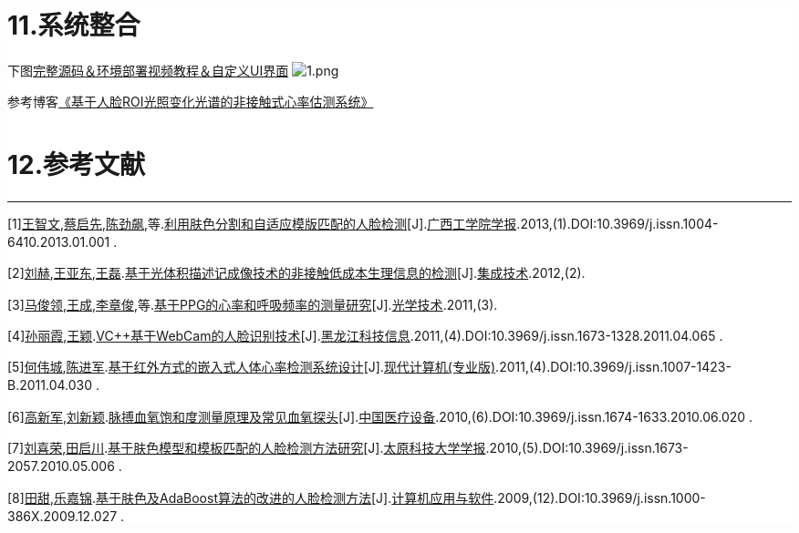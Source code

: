 # 11.系统整合

下图[完整源码＆环境部署视频教程＆自定义UI界面](https://s.xiaocichang.com/s/beff19)
![1.png](fbfb093e6b4ad70ae580d4f9136477f0.webp)


参考博客[《基于人脸ROI光照变化光谱的非接触式心率估测系统》](https://zhuanlan.zhihu.com/p/663950749)

# 12.参考文献
---
[1][王智文](https://s.wanfangdata.com.cn/paper?q=%E4%BD%9C%E8%80%85:%22%E7%8E%8B%E6%99%BA%E6%96%87%22),[蔡启先](https://s.wanfangdata.com.cn/paper?q=%E4%BD%9C%E8%80%85:%22%E8%94%A1%E5%90%AF%E5%85%88%22),[陈劲飙](https://s.wanfangdata.com.cn/paper?q=%E4%BD%9C%E8%80%85:%22%E9%99%88%E5%8A%B2%E9%A3%99%22),等.[利用肤色分割和自适应模版匹配的人脸检测](https://d.wanfangdata.com.cn/periodical/gxgxyxb201301001)[J].[广西工学院学报](https://sns.wanfangdata.com.cn/perio/gxgxyxb).2013,(1).DOI:10.3969/j.issn.1004-6410.2013.01.001 .

[2][刘赫](https://s.wanfangdata.com.cn/paper?q=%E4%BD%9C%E8%80%85:%22%E5%88%98%E8%B5%AB%22),[王亚东](https://s.wanfangdata.com.cn/paper?q=%E4%BD%9C%E8%80%85:%22%E7%8E%8B%E4%BA%9A%E4%B8%9C%22),[王磊](https://s.wanfangdata.com.cn/paper?q=%E4%BD%9C%E8%80%85:%22%E7%8E%8B%E7%A3%8A%22).[基于光体积描述记成像技术的非接触低成本生理信息的检测](https://d.wanfangdata.com.cn/periodical/jcjx201202006)[J].[集成技术](https://sns.wanfangdata.com.cn/perio/jcjx).2012,(2).

[3][马俊领](https://s.wanfangdata.com.cn/paper?q=%E4%BD%9C%E8%80%85:%22%E9%A9%AC%E4%BF%8A%E9%A2%86%22),[王成](https://s.wanfangdata.com.cn/paper?q=%E4%BD%9C%E8%80%85:%22%E7%8E%8B%E6%88%90%22),[李章俊](https://s.wanfangdata.com.cn/paper?q=%E4%BD%9C%E8%80%85:%22%E6%9D%8E%E7%AB%A0%E4%BF%8A%22),等.[基于PPG的心率和呼吸频率的测量研究](https://d.wanfangdata.com.cn/periodical/gxjs201103011)[J].[光学技术](https://sns.wanfangdata.com.cn/perio/gxjs).2011,(3).

[4][孙丽霞](https://s.wanfangdata.com.cn/paper?q=%E4%BD%9C%E8%80%85:%22%E5%AD%99%E4%B8%BD%E9%9C%9E%22),[王颖](https://s.wanfangdata.com.cn/paper?q=%E4%BD%9C%E8%80%85:%22%E7%8E%8B%E9%A2%96%22).[VC++基于WebCam的人脸识别技术](https://d.wanfangdata.com.cn/periodical/hljkjxx201104065)[J].[黑龙江科技信息](https://sns.wanfangdata.com.cn/perio/hljkjxx).2011,(4).DOI:10.3969/j.issn.1673-1328.2011.04.065 .

[5][何伟城](https://s.wanfangdata.com.cn/paper?q=%E4%BD%9C%E8%80%85:%22%E4%BD%95%E4%BC%9F%E5%9F%8E%22),[陈进军](https://s.wanfangdata.com.cn/paper?q=%E4%BD%9C%E8%80%85:%22%E9%99%88%E8%BF%9B%E5%86%9B%22).[基于红外方式的嵌入式人体心率检测系统设计](https://d.wanfangdata.com.cn/periodical/xdjsj-xby201104030)[J].[现代计算机(专业版)](https://sns.wanfangdata.com.cn/perio/xdjsj-xby).2011,(4).DOI:10.3969/j.issn.1007-1423-B.2011.04.030 .

[6][高新军](https://s.wanfangdata.com.cn/paper?q=%E4%BD%9C%E8%80%85:%22%E9%AB%98%E6%96%B0%E5%86%9B%22),[刘新颖](https://s.wanfangdata.com.cn/paper?q=%E4%BD%9C%E8%80%85:%22%E5%88%98%E6%96%B0%E9%A2%96%22).[脉搏血氧饱和度测量原理及常见血氧探头](https://d.wanfangdata.com.cn/periodical/ylsbxx201006020)[J].[中国医疗设备](https://sns.wanfangdata.com.cn/perio/ylsbxx).2010,(6).DOI:10.3969/j.issn.1674-1633.2010.06.020 .

[7][刘喜荣](https://s.wanfangdata.com.cn/paper?q=%E4%BD%9C%E8%80%85:%22%E5%88%98%E5%96%9C%E8%8D%A3%22),[田启川](https://s.wanfangdata.com.cn/paper?q=%E4%BD%9C%E8%80%85:%22%E7%94%B0%E5%90%AF%E5%B7%9D%22).[基于肤色模型和模板匹配的人脸检测方法研究](https://d.wanfangdata.com.cn/periodical/tyzxjjxyxb201005006)[J].[太原科技大学学报](https://sns.wanfangdata.com.cn/perio/tyzxjjxyxb).2010,(5).DOI:10.3969/j.issn.1673-2057.2010.05.006 .

[8][田甜](https://s.wanfangdata.com.cn/paper?q=%E4%BD%9C%E8%80%85:%22%E7%94%B0%E7%94%9C%22),[乐嘉锦](https://s.wanfangdata.com.cn/paper?q=%E4%BD%9C%E8%80%85:%22%E4%B9%90%E5%98%89%E9%94%A6%22).[基于肤色及AdaBoost算法的改进的人脸检测方法](https://d.wanfangdata.com.cn/periodical/jsjyyyrj200912027)[J].[计算机应用与软件](https://sns.wanfangdata.com.cn/perio/jsjyyyrj).2009,(12).DOI:10.3969/j.issn.1000-386X.2009.12.027 .
